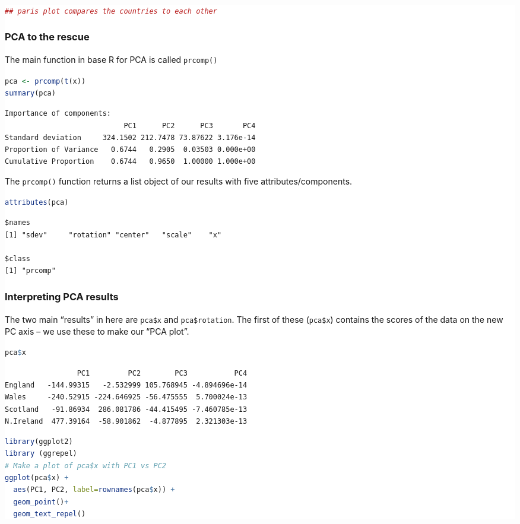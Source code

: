 ``` r
## paris plot compares the countries to each other
```

### PCA to the rescue

The main function in base R for PCA is called `prcomp()`

``` r
pca <- prcomp(t(x))
summary(pca)
```

    Importance of components:
                                PC1      PC2      PC3       PC4
    Standard deviation     324.1502 212.7478 73.87622 3.176e-14
    Proportion of Variance   0.6744   0.2905  0.03503 0.000e+00
    Cumulative Proportion    0.6744   0.9650  1.00000 1.000e+00

The `prcomp()` function returns a list object of our results with five
attributes/components.

``` r
attributes(pca)
```

    $names
    [1] "sdev"     "rotation" "center"   "scale"    "x"       

    $class
    [1] "prcomp"

### Interpreting PCA results

The two main “results” in here are `pca$x` and `pca$rotation`. The first
of these (`pca$x`) contains the scores of the data on the new PC axis –
we use these to make our “PCA plot”.

``` r
pca$x
```

                     PC1         PC2        PC3           PC4
    England   -144.99315   -2.532999 105.768945 -4.894696e-14
    Wales     -240.52915 -224.646925 -56.475555  5.700024e-13
    Scotland   -91.86934  286.081786 -44.415495 -7.460785e-13
    N.Ireland  477.39164  -58.901862  -4.877895  2.321303e-13

``` r
library(ggplot2)
library (ggrepel)
# Make a plot of pca$x with PC1 vs PC2
ggplot(pca$x) + 
  aes(PC1, PC2, label=rownames(pca$x)) +
  geom_point()+
  geom_text_repel()
```
